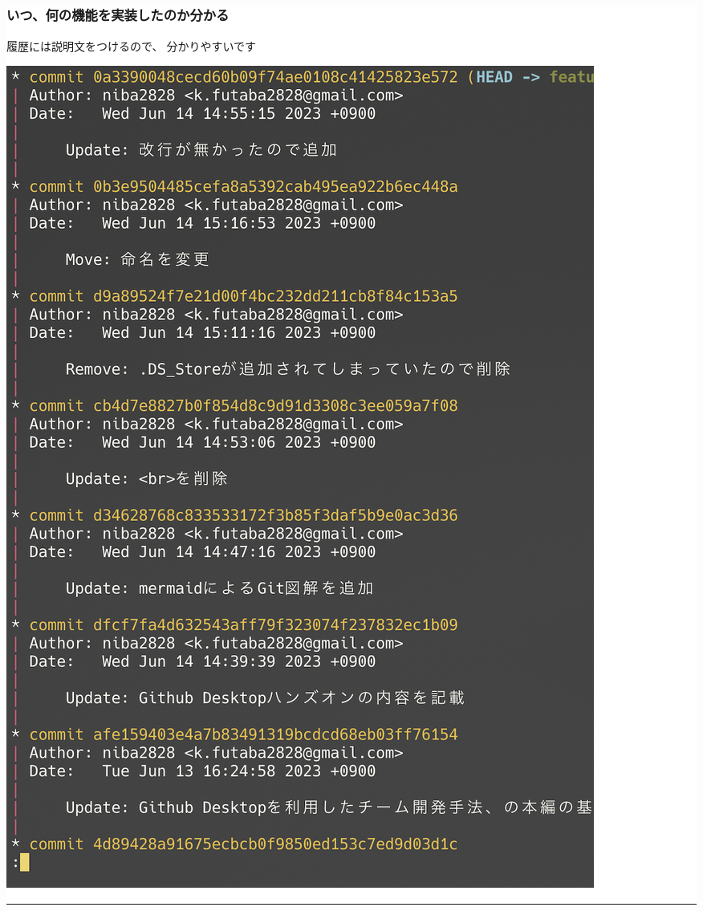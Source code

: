 
### **いつ、何の機能**を実装したのか分かる

履歴には説明文をつけるので、
分かりやすいです

![bg right:40%](./imgs/materials/01_git_tree.png)

---